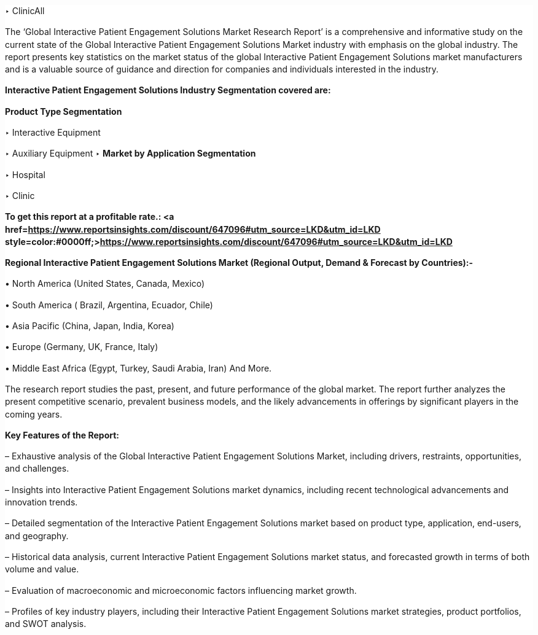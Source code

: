 ‣ ClinicAll

The ‘Global Interactive Patient Engagement Solutions Market Research Report’ is a comprehensive and informative study on the current state of the Global Interactive Patient Engagement Solutions Market industry with emphasis on the global industry. The report presents key statistics on the market status of the global Interactive Patient Engagement Solutions market manufacturers and is a valuable source of guidance and direction for companies and individuals interested in the industry.

<strong>Interactive Patient Engagement Solutions Industry Segmentation covered are:</strong>

<strong>Product Type Segmentation</strong>

‣ Interactive Equipment

‣ Auxiliary Equipment
‣ 
<strong>Market by Application Segmentation</strong>

‣ Hospital

‣ Clinic

<strong>To get this report at a profitable rate.: <a href=https://www.reportsinsights.com/discount/647096#utm_source=LKD&utm_id=LKD style=color:#0000ff;>https://www.reportsinsights.com/discount/647096#utm_source=LKD&utm_id=LKD</a></strong>

<strong>Regional Interactive Patient Engagement Solutions Market (Regional Output, Demand &amp; Forecast by Countries):-</strong>

• North America (United States, Canada, Mexico)

• South America ( Brazil, Argentina, Ecuador, Chile)

• Asia Pacific (China, Japan, India, Korea)

• Europe (Germany, UK, France, Italy)

• Middle East Africa (Egypt, Turkey, Saudi Arabia, Iran) And More.

The research report studies the past, present, and future performance of the global market. The report further analyzes the present competitive scenario, prevalent business models, and the likely advancements in offerings by significant players in the coming years.

<strong>Key Features of the Report:</strong>

– Exhaustive analysis of the Global Interactive Patient Engagement Solutions Market, including drivers, restraints, opportunities, and challenges.

– Insights into Interactive Patient Engagement Solutions market dynamics, including recent technological advancements and innovation trends.

– Detailed segmentation of the Interactive Patient Engagement Solutions market based on product type, application, end-users, and geography.

– Historical data analysis, current Interactive Patient Engagement Solutions market status, and forecasted growth in terms of both volume and value.

– Evaluation of macroeconomic and microeconomic factors influencing market growth.

– Profiles of key industry players, including their Interactive Patient Engagement Solutions market strategies, product portfolios, and SWOT analysis.
